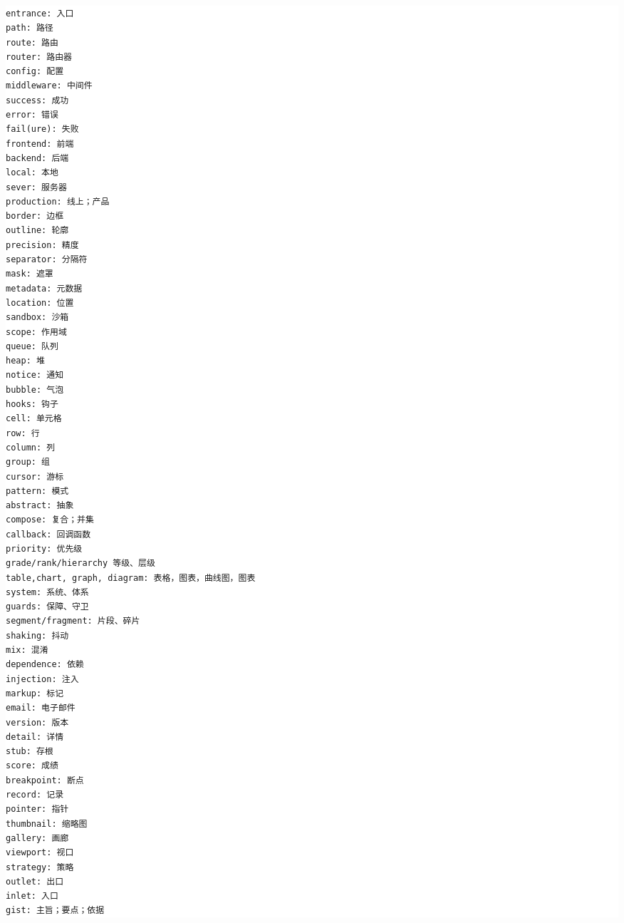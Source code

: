 ```
entrance: 入口
path: 路径
route: 路由
router: 路由器
config: 配置
middleware: 中间件
success: 成功
error: 错误
fail(ure): 失败
frontend: 前端
backend: 后端
local: 本地
sever: 服务器
production: 线上；产品
border: 边框
outline: 轮廓
precision: 精度
separator: 分隔符
mask: 遮罩
metadata: 元数据
location: 位置
sandbox: 沙箱
scope: 作用域
queue: 队列
heap: 堆
notice: 通知
bubble: 气泡
hooks: 钩子
cell: 单元格
row: 行
column: 列
group: 组
cursor: 游标
pattern: 模式
abstract: 抽象
compose: 复合；并集
callback: 回调函数
priority: 优先级
grade/rank/hierarchy 等级、层级
table,chart, graph, diagram: 表格，图表，曲线图，图表
system: 系统、体系
guards: 保障、守卫
segment/fragment: 片段、碎片
shaking: 抖动
mix: 混淆
dependence: 依赖
injection: 注入
markup: 标记
email: 电子邮件
version: 版本
detail: 详情
stub: 存根
score: 成绩
breakpoint: 断点
record: 记录
pointer: 指针
thumbnail: 缩略图
gallery: 画廊
viewport: 视口
strategy: 策略
outlet: 出口
inlet: 入口
gist: 主旨；要点；依据
```